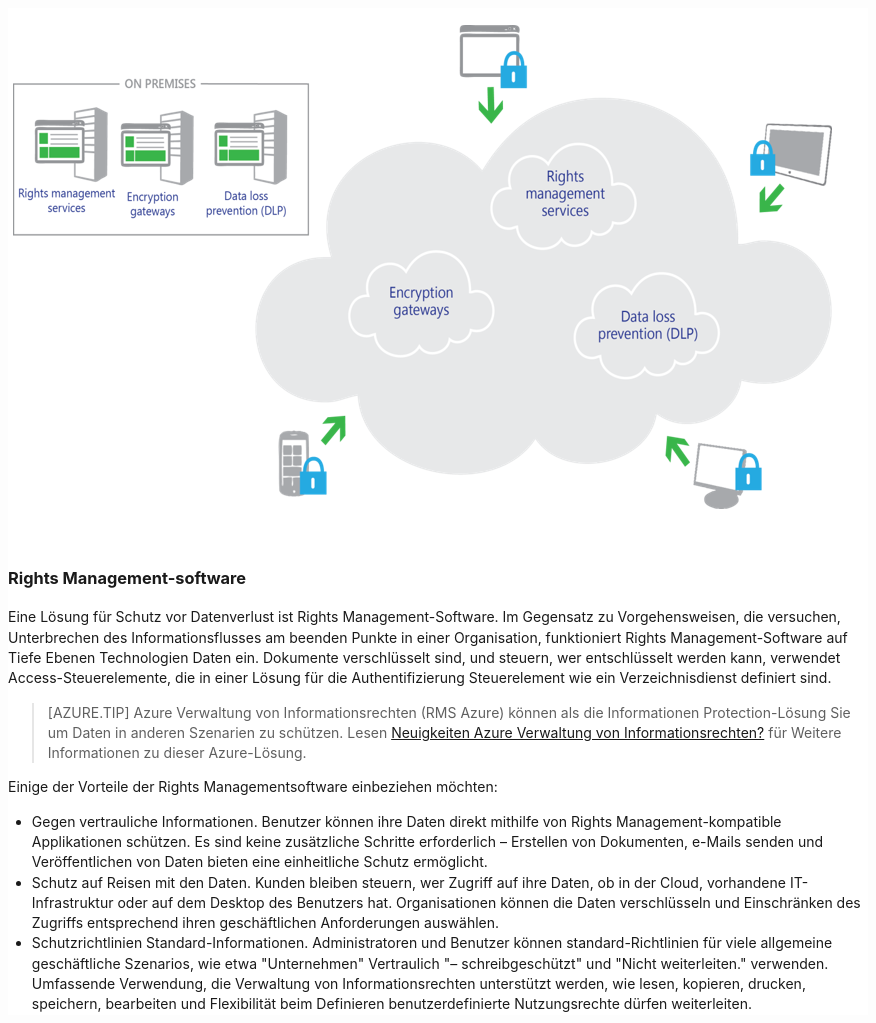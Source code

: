 ![Technologien](./media/azure-security-data-classification/azure-security-data-classification-fig4.png)

### <a name="rights-management-software"></a>Rights Management-software  

Eine Lösung für Schutz vor Datenverlust ist Rights Management-Software. Im Gegensatz zu Vorgehensweisen, die versuchen, Unterbrechen des Informationsflusses am beenden Punkte in einer Organisation, funktioniert Rights Management-Software auf Tiefe Ebenen Technologien Daten ein. Dokumente verschlüsselt sind, und steuern, wer entschlüsselt werden kann, verwendet Access-Steuerelemente, die in einer Lösung für die Authentifizierung Steuerelement wie ein Verzeichnisdienst definiert sind.  

> [AZURE.TIP] Azure Verwaltung von Informationsrechten (RMS Azure) können als die Informationen Protection-Lösung Sie um Daten in anderen Szenarien zu schützen. Lesen [Neuigkeiten Azure Verwaltung von Informationsrechten?](https://docs.microsoft.com/rights-management/understand-explore/what-is-azure-rms) für Weitere Informationen zu dieser Azure-Lösung.

Einige der Vorteile der Rights Managementsoftware einbeziehen möchten: 

- Gegen vertrauliche Informationen. Benutzer können ihre Daten direkt mithilfe von Rights Management-kompatible Applikationen schützen. Es sind keine zusätzliche Schritte erforderlich – Erstellen von Dokumenten, e-Mails senden und Veröffentlichen von Daten bieten eine einheitliche Schutz ermöglicht. 
- Schutz auf Reisen mit den Daten. Kunden bleiben steuern, wer Zugriff auf ihre Daten, ob in der Cloud, vorhandene IT-Infrastruktur oder auf dem Desktop des Benutzers hat. Organisationen können die Daten verschlüsseln und Einschränken des Zugriffs entsprechend ihren geschäftlichen Anforderungen auswählen. 
- Schutzrichtlinien Standard-Informationen. Administratoren und Benutzer können standard-Richtlinien für viele allgemeine geschäftliche Szenarios, wie etwa "Unternehmen" Vertraulich "– schreibgeschützt" und "Nicht weiterleiten." verwenden. Umfassende Verwendung, die Verwaltung von Informationsrechten unterstützt werden, wie lesen, kopieren, drucken, speichern, bearbeiten und Flexibilität beim Definieren benutzerdefinierte Nutzungsrechte dürfen weiterleiten. 
